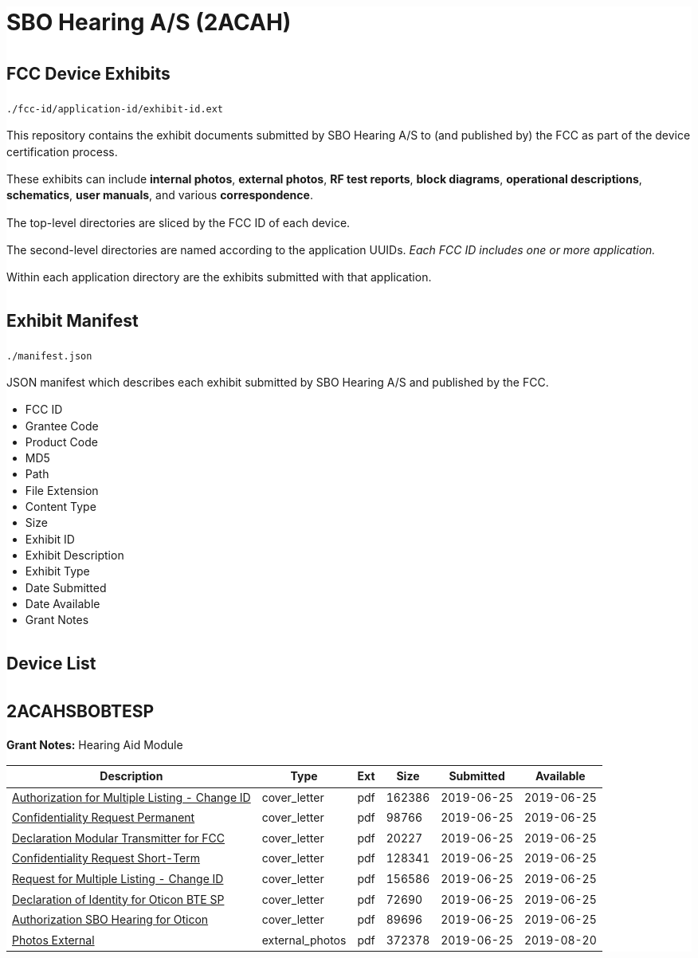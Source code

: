 # SBO Hearing A/S (2ACAH)
## FCC Device Exhibits

```
./fcc-id/application-id/exhibit-id.ext
```

This repository contains the exhibit documents submitted by SBO Hearing A/S to (and published by) the FCC as part of the device certification process.

These exhibits can include **internal photos**, **external photos**, **RF test reports**, **block diagrams**, **operational descriptions**, **schematics**, **user manuals**, and various **correspondence**.

The top-level directories are sliced by the FCC ID of each device.

The second-level directories are named according to the application UUIDs. *Each FCC ID includes one or more application.*

Within each application directory are the exhibits submitted with that application. 

## Exhibit Manifest

```
./manifest.json
```

JSON manifest which describes each exhibit submitted by SBO Hearing A/S and published by the FCC.

- FCC ID
- Grantee Code
- Product Code
- MD5
- Path
- File Extension
- Content Type
- Size
- Exhibit ID
- Exhibit Description
- Exhibit Type
- Date Submitted
- Date Available
- Grant Notes

## Device List
## 2ACAHSBOBTESP
**Grant Notes:** Hearing Aid Module

| Description | Type | Ext | Size | Submitted | Available |
| ----------- | ---- | --- | ---- | --------- | --------- |
| [Authorization for Multiple Listing - Change ID](2ACAHSBOBTESP/055431deb72b44d619094aa8a6e25757/4331294.pdf) | cover_letter | pdf | 162386 | 2019-06-25 | 2019-06-25 |
| [Confidentiality Request Permanent](2ACAHSBOBTESP/055431deb72b44d619094aa8a6e25757/4331295.pdf) | cover_letter | pdf | 98766 | 2019-06-25 | 2019-06-25 |
| [Declaration Modular Transmitter for FCC](2ACAHSBOBTESP/055431deb72b44d619094aa8a6e25757/4331291.pdf) | cover_letter | pdf | 20227 | 2019-06-25 | 2019-06-25 |
| [Confidentiality Request Short-Term](2ACAHSBOBTESP/055431deb72b44d619094aa8a6e25757/4331297.pdf) | cover_letter | pdf | 128341 | 2019-06-25 | 2019-06-25 |
| [Request for Multiple Listing - Change ID](2ACAHSBOBTESP/055431deb72b44d619094aa8a6e25757/4331299.pdf) | cover_letter | pdf | 156586 | 2019-06-25 | 2019-06-25 |
| [Declaration of Identity for Oticon BTE SP](2ACAHSBOBTESP/055431deb72b44d619094aa8a6e25757/4331300.pdf) | cover_letter | pdf | 72690 | 2019-06-25 | 2019-06-25 |
| [Authorization SBO Hearing for Oticon](2ACAHSBOBTESP/055431deb72b44d619094aa8a6e25757/4331292.pdf) | cover_letter | pdf | 89696 | 2019-06-25 | 2019-06-25 |
| [Photos External](2ACAHSBOBTESP/055431deb72b44d619094aa8a6e25757/4298278.pdf) | external_photos | pdf | 372378 | 2019-06-25 | 2019-08-20 |